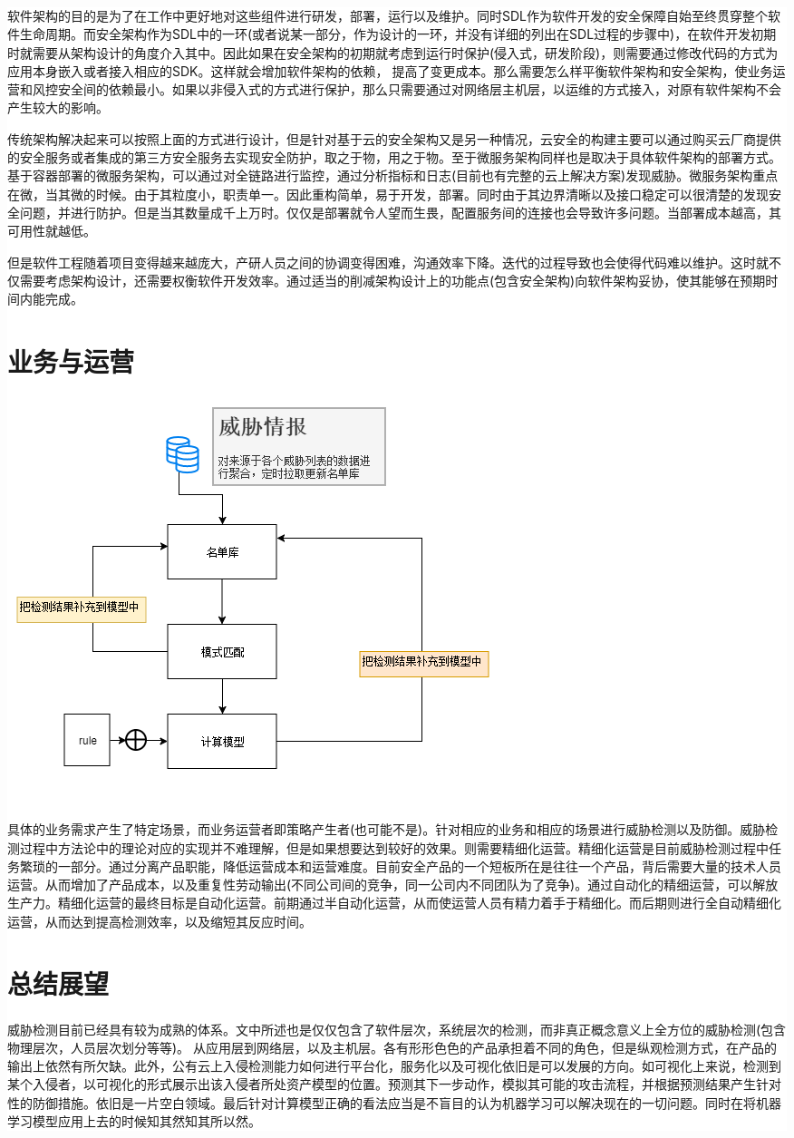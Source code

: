 软件架构的目的是为了在工作中更好地对这些组件进行研发，部署，运行以及维护。同时SDL作为软件开发的安全保障自始至终贯穿整个软件生命周期。而安全架构作为SDL中的一环(或者说某一部分，作为设计的一环，并没有详细的列出在SDL过程的步骤中)，在软件开发初期时就需要从架构设计的角度介入其中。因此如果在安全架构的初期就考虑到运行时保护(侵入式，研发阶段)，则需要通过修改代码的方式为应用本身嵌入或者接入相应的SDK。这样就会增加软件架构的依赖， 提高了变更成本。那么需要怎么样平衡软件架构和安全架构，使业务运营和风控安全间的依赖最小。如果以非侵入式的方式进行保护，那么只需要通过对网络层主机层，以运维的方式接入，对原有软件架构不会产生较大的影响。

传统架构解决起来可以按照上面的方式进行设计，但是针对基于云的安全架构又是另一种情况，云安全的构建主要可以通过购买云厂商提供的安全服务或者集成的第三方安全服务去实现安全防护，取之于物，用之于物。至于微服务架构同样也是取决于具体软件架构的部署方式。基于容器部署的微服务架构，可以通过对全链路进行监控，通过分析指标和日志(目前也有完整的云上解决方案)发现威胁。微服务架构重点在微，当其微的时候。由于其粒度小，职责单一。因此重构简单，易于开发，部署。同时由于其边界清晰以及接口稳定可以很清楚的发现安全问题，并进行防护。但是当其数量成千上万时。仅仅是部署就令人望而生畏，配置服务间的连接也会导致许多问题。当部署成本越高，其可用性就越低。

但是软件工程随着项目变得越来越庞大，产研人员之间的协调变得困难，沟通效率下降。迭代的过程导致也会使得代码难以维护。这时就不仅需要考虑架构设计，还需要权衡软件开发效率。通过适当的削减架构设计上的功能点(包含安全架构)向软件架构妥协，使其能够在预期时间内能完成。

# 业务与运营

![img](../image/threatIntroduction/yunying.png)

具体的业务需求产生了特定场景，而业务运营者即策略产生者(也可能不是)。针对相应的业务和相应的场景进行威胁检测以及防御。威胁检测过程中方法论中的理论对应的实现并不难理解，但是如果想要达到较好的效果。则需要精细化运营。精细化运营是目前威胁检测过程中任务繁琐的一部分。通过分离产品职能，降低运营成本和运营难度。目前安全产品的一个短板所在是往往一个产品，背后需要大量的技术人员运营。从而增加了产品成本，以及重复性劳动输出(不同公司间的竞争，同一公司内不同团队为了竞争)。通过自动化的精细运营，可以解放生产力。精细化运营的最终目标是自动化运营。前期通过半自动化运营，从而使运营人员有精力着手于精细化。而后期则进行全自动精细化运营，从而达到提高检测效率，以及缩短其反应时间。

# 总结展望

威胁检测目前已经具有较为成熟的体系。文中所述也是仅仅包含了软件层次，系统层次的检测，而非真正概念意义上全方位的威胁检测(包含物理层次，人员层次划分等等)。 从应用层到网络层，以及主机层。各有形形色色的产品承担着不同的角色，但是纵观检测方式，在产品的输出上依然有所欠缺。此外，公有云上入侵检测能力如何进行平台化，服务化以及可视化依旧是可以发展的方向。如可视化上来说，检测到某个入侵者，以可视化的形式展示出该入侵者所处资产模型的位置。预测其下一步动作，模拟其可能的攻击流程，并根据预测结果产生针对性的防御措施。依旧是一片空白领域。最后针对计算模型正确的看法应当是不盲目的认为机器学习可以解决现在的一切问题。同时在将机器学习模型应用上去的时候知其然知其所以然。
